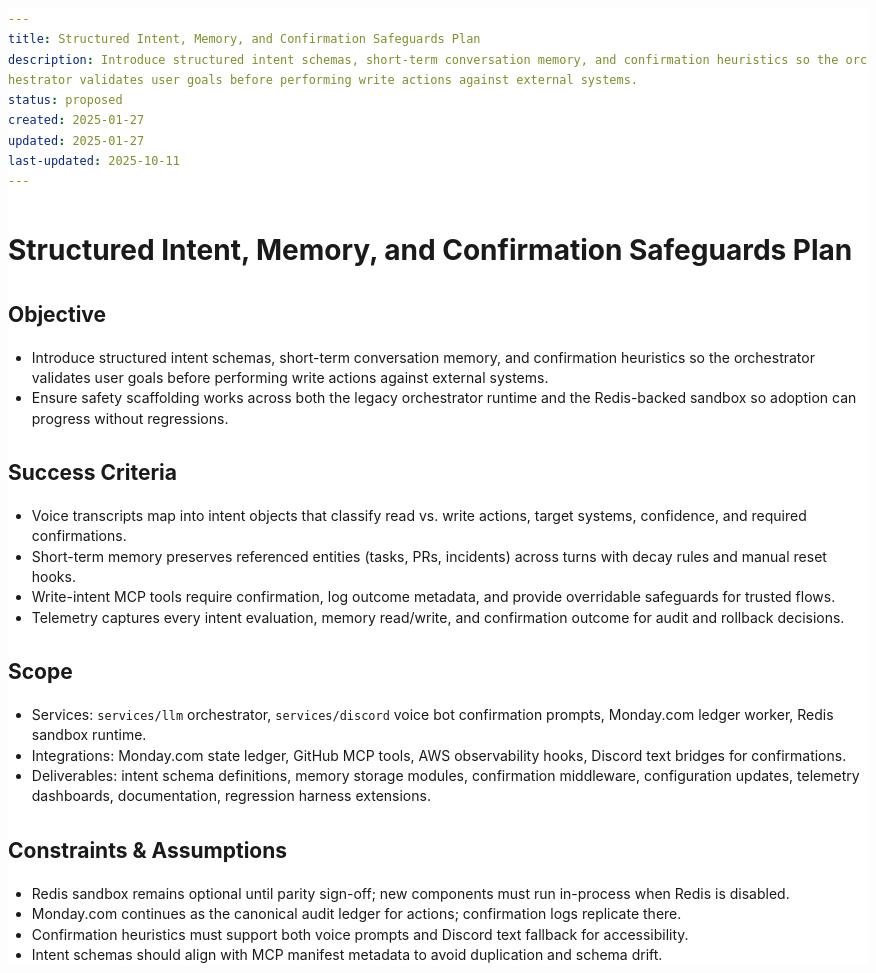 ```yaml
---
title: Structured Intent, Memory, and Confirmation Safeguards Plan
description: Introduce structured intent schemas, short-term conversation memory, and confirmation heuristics so the orchestrator validates user goals before performing write actions against external systems.
status: proposed
created: 2025-01-27
updated: 2025-01-27
last-updated: 2025-10-11
---
```


# Structured Intent, Memory, and Confirmation Safeguards Plan

## Objective

-  Introduce structured intent schemas, short-term conversation memory, and confirmation heuristics so
  the orchestrator validates user goals before performing write actions against external systems.
-  Ensure safety scaffolding works across both the legacy orchestrator runtime and the Redis-backed
  sandbox so adoption can progress without regressions.

## Success Criteria

-  Voice transcripts map into intent objects that classify read vs. write actions, target systems,
  confidence, and required confirmations.
-  Short-term memory preserves referenced entities (tasks, PRs, incidents) across turns with decay
  rules and manual reset hooks.
-  Write-intent MCP tools require confirmation, log outcome metadata, and provide overridable
  safeguards for trusted flows.
-  Telemetry captures every intent evaluation, memory read/write, and confirmation outcome for audit
  and rollback decisions.

## Scope

-  Services: `services/llm` orchestrator, `services/discord` voice bot confirmation prompts,
  Monday.com ledger worker, Redis sandbox runtime.
-  Integrations: Monday.com state ledger, GitHub MCP tools, AWS observability hooks, Discord text
  bridges for confirmations.
-  Deliverables: intent schema definitions, memory storage modules, confirmation middleware,
  configuration updates, telemetry dashboards, documentation, regression harness extensions.

## Constraints & Assumptions

-  Redis sandbox remains optional until parity sign-off; new components must run in-process when Redis
  is disabled.
-  Monday.com continues as the canonical audit ledger for actions; confirmation logs replicate there.
-  Confirmation heuristics must support both voice prompts and Discord text fallback for
  accessibility.
-  Intent schemas should align with MCP manifest metadata to avoid duplication and schema drift.
